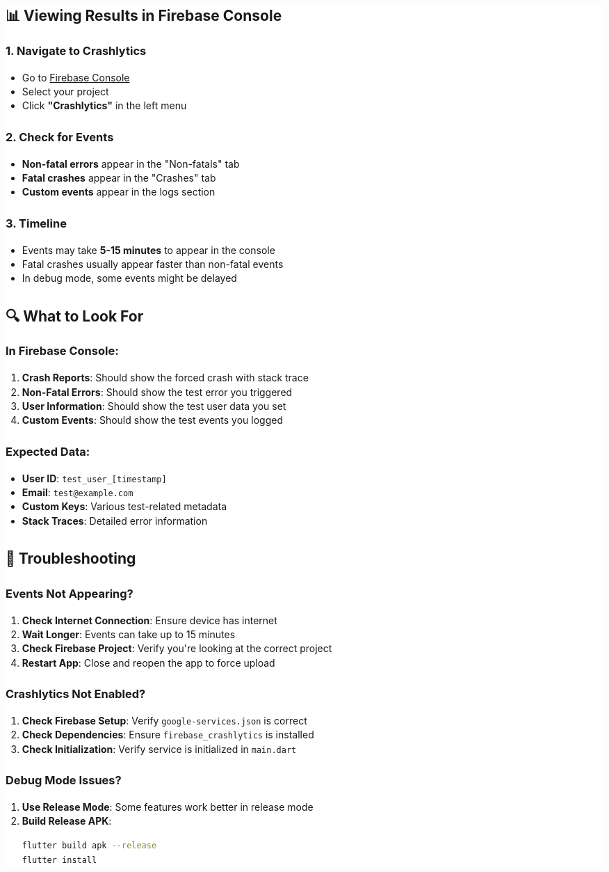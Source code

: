 ## 📊 Viewing Results in Firebase Console

### 1. Navigate to Crashlytics
- Go to [Firebase Console](https://console.firebase.google.com)
- Select your project
- Click **"Crashlytics"** in the left menu

### 2. Check for Events
- **Non-fatal errors** appear in the "Non-fatals" tab
- **Fatal crashes** appear in the "Crashes" tab
- **Custom events** appear in the logs section

### 3. Timeline
- Events may take **5-15 minutes** to appear in the console
- Fatal crashes usually appear faster than non-fatal events
- In debug mode, some events might be delayed

## 🔍 What to Look For

### In Firebase Console:
1. **Crash Reports**: Should show the forced crash with stack trace
2. **Non-Fatal Errors**: Should show the test error you triggered
3. **User Information**: Should show the test user data you set
4. **Custom Events**: Should show the test events you logged

### Expected Data:
- **User ID**: `test_user_[timestamp]`
- **Email**: `test@example.com`
- **Custom Keys**: Various test-related metadata
- **Stack Traces**: Detailed error information

## 🐛 Troubleshooting

### Events Not Appearing?
1. **Check Internet Connection**: Ensure device has internet
2. **Wait Longer**: Events can take up to 15 minutes
3. **Check Firebase Project**: Verify you're looking at the correct project
4. **Restart App**: Close and reopen the app to force upload

### Crashlytics Not Enabled?
1. **Check Firebase Setup**: Verify `google-services.json` is correct
2. **Check Dependencies**: Ensure `firebase_crashlytics` is installed
3. **Check Initialization**: Verify service is initialized in `main.dart`

### Debug Mode Issues?
1. **Use Release Mode**: Some features work better in release mode
2. **Build Release APK**: 
   ```bash
   flutter build apk --release
   flutter install
   ```
